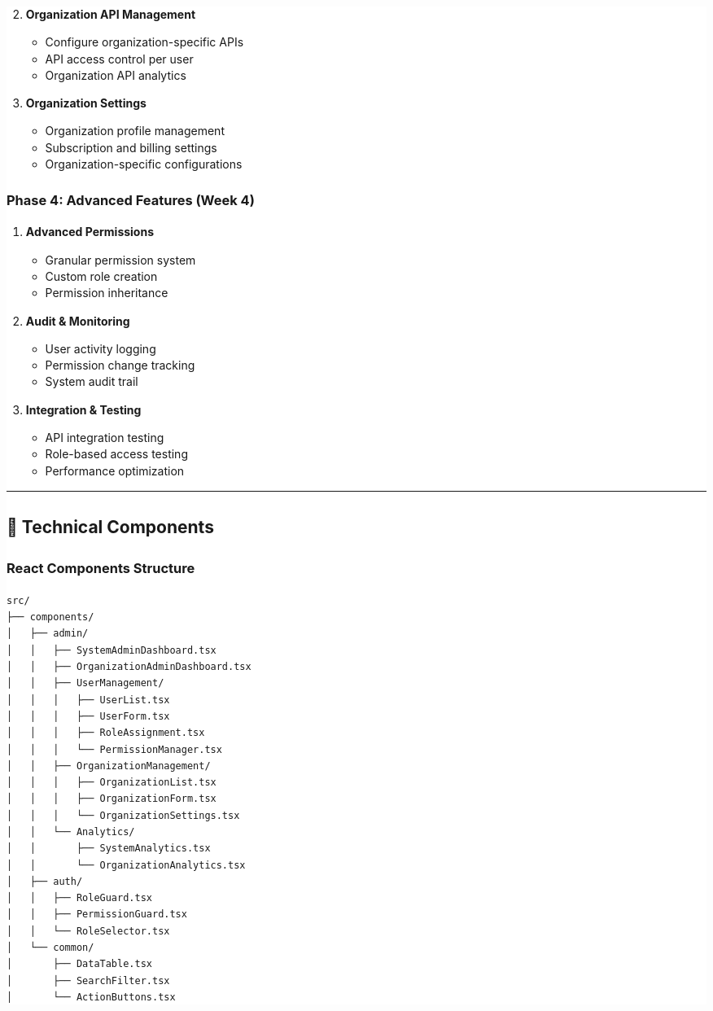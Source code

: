 2. **Organization API Management**
   - Configure organization-specific APIs
   - API access control per user
   - Organization API analytics

3. **Organization Settings**
   - Organization profile management
   - Subscription and billing settings
   - Organization-specific configurations

### **Phase 4: Advanced Features (Week 4)**
1. **Advanced Permissions**
   - Granular permission system
   - Custom role creation
   - Permission inheritance

2. **Audit & Monitoring**
   - User activity logging
   - Permission change tracking
   - System audit trail

3. **Integration & Testing**
   - API integration testing
   - Role-based access testing
   - Performance optimization

---

## 🔧 **Technical Components**

### **React Components Structure**
```
src/
├── components/
│   ├── admin/
│   │   ├── SystemAdminDashboard.tsx
│   │   ├── OrganizationAdminDashboard.tsx
│   │   ├── UserManagement/
│   │   │   ├── UserList.tsx
│   │   │   ├── UserForm.tsx
│   │   │   ├── RoleAssignment.tsx
│   │   │   └── PermissionManager.tsx
│   │   ├── OrganizationManagement/
│   │   │   ├── OrganizationList.tsx
│   │   │   ├── OrganizationForm.tsx
│   │   │   └── OrganizationSettings.tsx
│   │   └── Analytics/
│   │       ├── SystemAnalytics.tsx
│   │       └── OrganizationAnalytics.tsx
│   ├── auth/
│   │   ├── RoleGuard.tsx
│   │   ├── PermissionGuard.tsx
│   │   └── RoleSelector.tsx
│   └── common/
│       ├── DataTable.tsx
│       ├── SearchFilter.tsx
│       └── ActionButtons.tsx
```
